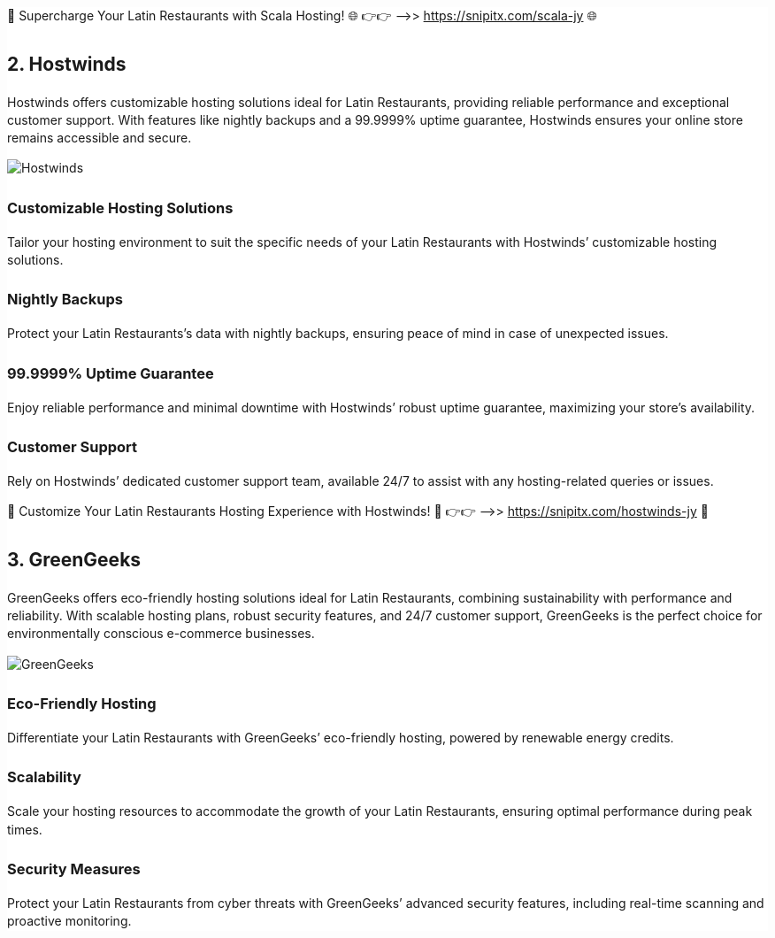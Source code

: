 🚀 Supercharge Your Latin Restaurants with Scala Hosting! 🌐
👉👉 -->> https://snipitx.com/scala-jy 🌐

## 2. Hostwinds

Hostwinds offers customizable hosting solutions ideal for Latin Restaurants, providing reliable performance and exceptional customer support. With features like nightly backups and a 99.9999% uptime guarantee, Hostwinds ensures your online store remains accessible and secure.

![Hostwinds](https://i.imgur.com/53aSNXx.jpeg "Hostwinds Hosting")

### Customizable Hosting Solutions
Tailor your hosting environment to suit the specific needs of your Latin Restaurants with Hostwinds’ customizable hosting solutions.

### Nightly Backups
Protect your Latin Restaurants’s data with nightly backups, ensuring peace of mind in case of unexpected issues.

### 99.9999% Uptime Guarantee
Enjoy reliable performance and minimal downtime with Hostwinds’ robust uptime guarantee, maximizing your store’s availability.

### Customer Support
Rely on Hostwinds’ dedicated customer support team, available 24/7 to assist with any hosting-related queries or issues.

🌟 Customize Your Latin Restaurants Hosting Experience with Hostwinds! 🚀
👉👉 -->> https://snipitx.com/hostwinds-jy 🚀


## 3. GreenGeeks

GreenGeeks offers eco-friendly hosting solutions ideal for Latin Restaurants, combining sustainability with performance and reliability. With scalable hosting plans, robust security features, and 24/7 customer support, GreenGeeks is the perfect choice for environmentally conscious e-commerce businesses.

![GreenGeeks](https://i.imgur.com/eEwuntu.jpg "GreenGeeks Hosting")

### Eco-Friendly Hosting
Differentiate your Latin Restaurants with GreenGeeks’ eco-friendly hosting, powered by renewable energy credits.

### Scalability
Scale your hosting resources to accommodate the growth of your Latin Restaurants, ensuring optimal performance during peak times.

### Security Measures
Protect your Latin Restaurants from cyber threats with GreenGeeks’ advanced security features, including real-time scanning and proactive monitoring.
